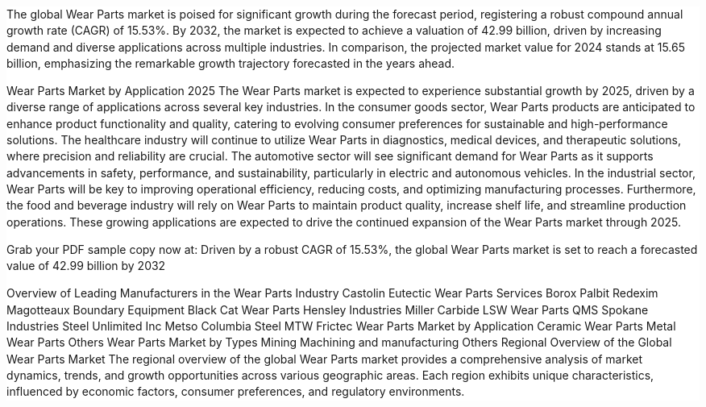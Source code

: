 The global Wear Parts market is poised for significant growth during the forecast period, registering a robust compound annual growth rate (CAGR) of 15.53%. By 2032, the market is expected to achieve a valuation of 42.99 billion, driven by increasing demand and diverse applications across multiple industries. In comparison, the projected market value for 2024 stands at 15.65 billion, emphasizing the remarkable growth trajectory forecasted in the years ahead. 

Wear Parts Market by Application 2025
The Wear Parts market is expected to experience substantial growth by 2025, driven by a diverse range of applications across several key industries. In the consumer goods sector, Wear Parts products are anticipated to enhance product functionality and quality, catering to evolving consumer preferences for sustainable and high-performance solutions. The healthcare industry will continue to utilize Wear Parts in diagnostics, medical devices, and therapeutic solutions, where precision and reliability are crucial. The automotive sector will see significant demand for Wear Parts as it supports advancements in safety, performance, and sustainability, particularly in electric and autonomous vehicles. In the industrial sector, Wear Parts will be key to improving operational efficiency, reducing costs, and optimizing manufacturing processes. Furthermore, the food and beverage industry will rely on Wear Parts to maintain product quality, increase shelf life, and streamline production operations. These growing applications are expected to drive the continued expansion of the Wear Parts market through 2025.

Grab your PDF sample copy now at: Driven by a robust CAGR of 15.53%, the global Wear Parts market is set to reach a forecasted value of 42.99 billion by 2032

Overview of Leading Manufacturers in the Wear Parts Industry
Castolin Eutectic
Wear Parts Services
Borox
Palbit
Redexim
Magotteaux
Boundary Equipment
Black Cat Wear Parts
Hensley Industries
Miller Carbide
LSW Wear Parts
QMS
Spokane Industries
Steel Unlimited
Inc Metso
Columbia Steel
MTW
Frictec
Wear Parts Market by Application
Ceramic Wear Parts
Metal Wear Parts
Others
Wear Parts Market by Types
Mining
Machining and manufacturing
Others
Regional Overview of the Global Wear Parts Market
The regional overview of the global Wear Parts market provides a comprehensive analysis of market dynamics, trends, and growth opportunities across various geographic areas. Each region exhibits unique characteristics, influenced by economic factors, consumer preferences, and regulatory environments.

